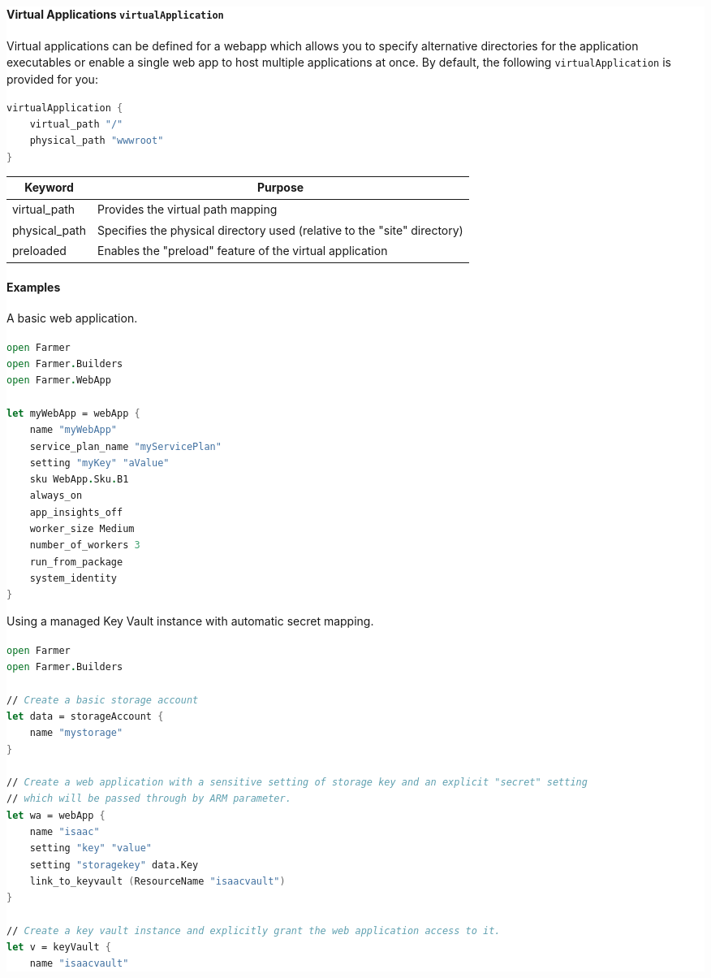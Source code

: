 #### Virtual Applications `virtualApplication`
Virtual applications can be defined for a webapp which allows you to specify alternative directories for the application executables or enable a single web app to host multiple applications at once. By default, the following `virtualApplication` is provided for you:

```fsharp
virtualApplication {
    virtual_path "/"
    physical_path "wwwroot"
}
```

| Keyword                                 | Purpose                                                                  |
| --------------------------------------- | ------------------------------------------------------------------------ |
| virtual_path                            | Provides the virtual path mapping                                        |
| physical_path                           | Specifies the physical directory used (relative to the "site" directory) |
| preloaded                               | Enables the "preload" feature of the virtual application                 |

#### Examples

A basic web application.

```fsharp
open Farmer
open Farmer.Builders
open Farmer.WebApp

let myWebApp = webApp {
    name "myWebApp"
    service_plan_name "myServicePlan"
    setting "myKey" "aValue"
    sku WebApp.Sku.B1
    always_on
    app_insights_off
    worker_size Medium
    number_of_workers 3
    run_from_package
    system_identity
}
```

Using a managed Key Vault instance with automatic secret mapping.

```fsharp
open Farmer
open Farmer.Builders

// Create a basic storage account
let data = storageAccount {
    name "mystorage"
}

// Create a web application with a sensitive setting of storage key and an explicit "secret" setting
// which will be passed through by ARM parameter.
let wa = webApp {
    name "isaac"
    setting "key" "value"
    setting "storagekey" data.Key
    link_to_keyvault (ResourceName "isaacvault")
}

// Create a key vault instance and explicitly grant the web application access to it.
let v = keyVault {
    name "isaacvault"
```